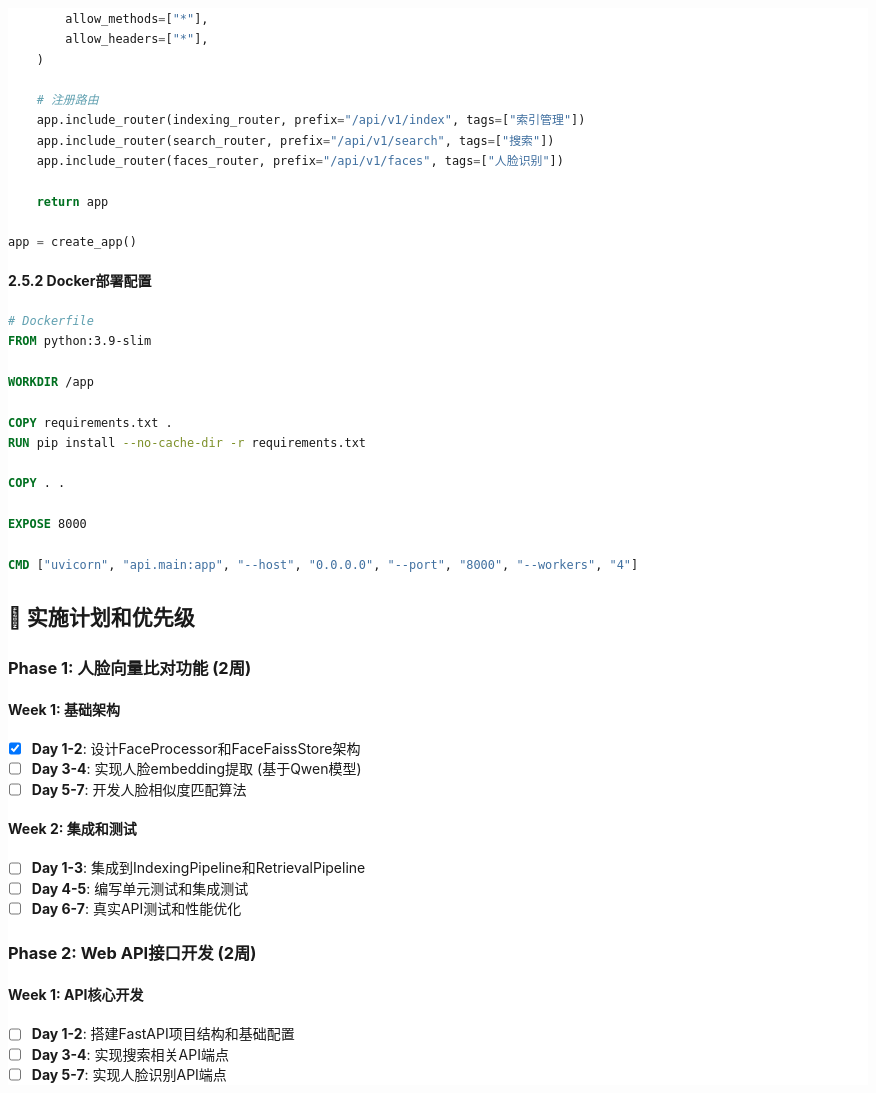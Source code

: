 ```python
        allow_methods=["*"],
        allow_headers=["*"],
    )
    
    # 注册路由
    app.include_router(indexing_router, prefix="/api/v1/index", tags=["索引管理"])
    app.include_router(search_router, prefix="/api/v1/search", tags=["搜索"])
    app.include_router(faces_router, prefix="/api/v1/faces", tags=["人脸识别"])
    
    return app

app = create_app()
```

#### 2.5.2 Docker部署配置
```dockerfile
# Dockerfile
FROM python:3.9-slim

WORKDIR /app

COPY requirements.txt .
RUN pip install --no-cache-dir -r requirements.txt

COPY . .

EXPOSE 8000

CMD ["uvicorn", "api.main:app", "--host", "0.0.0.0", "--port", "8000", "--workers", "4"]
```

## 📅 实施计划和优先级

### Phase 1: 人脸向量比对功能 (2周)

#### Week 1: 基础架构
- [x] **Day 1-2**: 设计FaceProcessor和FaceFaissStore架构
- [ ] **Day 3-4**: 实现人脸embedding提取 (基于Qwen模型)
- [ ] **Day 5-7**: 开发人脸相似度匹配算法

#### Week 2: 集成和测试  
- [ ] **Day 1-3**: 集成到IndexingPipeline和RetrievalPipeline
- [ ] **Day 4-5**: 编写单元测试和集成测试
- [ ] **Day 6-7**: 真实API测试和性能优化

### Phase 2: Web API接口开发 (2周)

#### Week 1: API核心开发
- [ ] **Day 1-2**: 搭建FastAPI项目结构和基础配置
- [ ] **Day 3-4**: 实现搜索相关API端点
- [ ] **Day 5-7**: 实现人脸识别API端点
